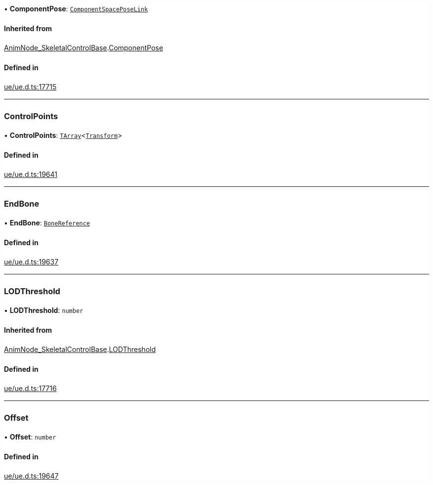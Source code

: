• **ComponentPose**: [`ComponentSpacePoseLink`](ue_ue.ComponentSpacePoseLink.md)

#### Inherited from

[AnimNode_SkeletalControlBase](ue_ue.AnimNode_SkeletalControlBase.md).[ComponentPose](ue_ue.AnimNode_SkeletalControlBase.md#componentpose)

#### Defined in

[ue/ue.d.ts:17715](https://github.com/YugMetaverse/yug_typings/blob/b7d9b19/ue/ue.d.ts#L17715)

___

### ControlPoints

• **ControlPoints**: [`TArray`](../interfaces/ue_puerts.TArray.md)<[`Transform`](ue_ue_s.Transform.md)\>

#### Defined in

[ue/ue.d.ts:19641](https://github.com/YugMetaverse/yug_typings/blob/b7d9b19/ue/ue.d.ts#L19641)

___

### EndBone

• **EndBone**: [`BoneReference`](ue_ue.BoneReference.md)

#### Defined in

[ue/ue.d.ts:19637](https://github.com/YugMetaverse/yug_typings/blob/b7d9b19/ue/ue.d.ts#L19637)

___

### LODThreshold

• **LODThreshold**: `number`

#### Inherited from

[AnimNode_SkeletalControlBase](ue_ue.AnimNode_SkeletalControlBase.md).[LODThreshold](ue_ue.AnimNode_SkeletalControlBase.md#lodthreshold)

#### Defined in

[ue/ue.d.ts:17716](https://github.com/YugMetaverse/yug_typings/blob/b7d9b19/ue/ue.d.ts#L17716)

___

### Offset

• **Offset**: `number`

#### Defined in

[ue/ue.d.ts:19647](https://github.com/YugMetaverse/yug_typings/blob/b7d9b19/ue/ue.d.ts#L19647)
